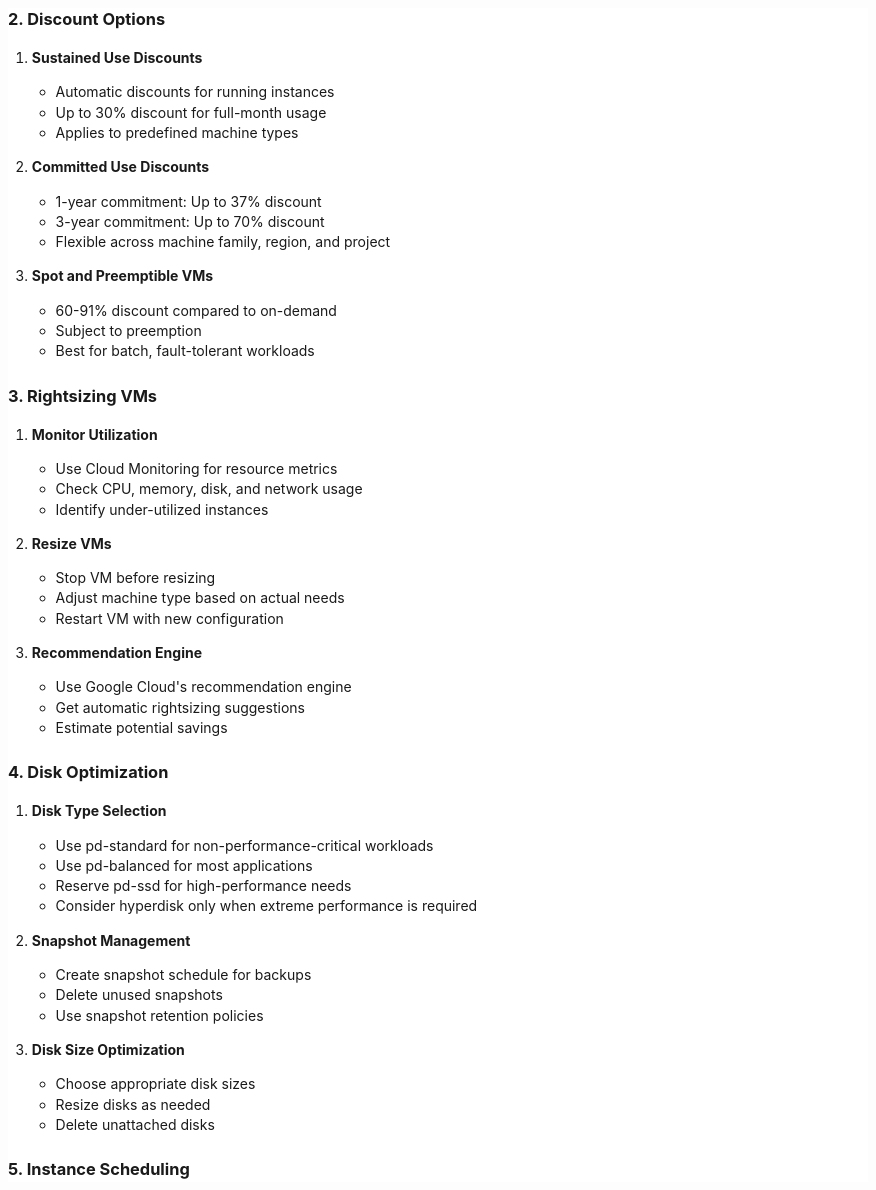 ### 2. Discount Options

1. **Sustained Use Discounts**
   - Automatic discounts for running instances
   - Up to 30% discount for full-month usage
   - Applies to predefined machine types

2. **Committed Use Discounts**
   - 1-year commitment: Up to 37% discount
   - 3-year commitment: Up to 70% discount
   - Flexible across machine family, region, and project

3. **Spot and Preemptible VMs**
   - 60-91% discount compared to on-demand
   - Subject to preemption
   - Best for batch, fault-tolerant workloads

### 3. Rightsizing VMs

1. **Monitor Utilization**
   - Use Cloud Monitoring for resource metrics
   - Check CPU, memory, disk, and network usage
   - Identify under-utilized instances

2. **Resize VMs**
   - Stop VM before resizing
   - Adjust machine type based on actual needs
   - Restart VM with new configuration

3. **Recommendation Engine**
   - Use Google Cloud's recommendation engine
   - Get automatic rightsizing suggestions
   - Estimate potential savings

### 4. Disk Optimization

1. **Disk Type Selection**
   - Use pd-standard for non-performance-critical workloads
   - Use pd-balanced for most applications
   - Reserve pd-ssd for high-performance needs
   - Consider hyperdisk only when extreme performance is required

2. **Snapshot Management**
   - Create snapshot schedule for backups
   - Delete unused snapshots
   - Use snapshot retention policies

3. **Disk Size Optimization**
   - Choose appropriate disk sizes
   - Resize disks as needed
   - Delete unattached disks

### 5. Instance Scheduling
